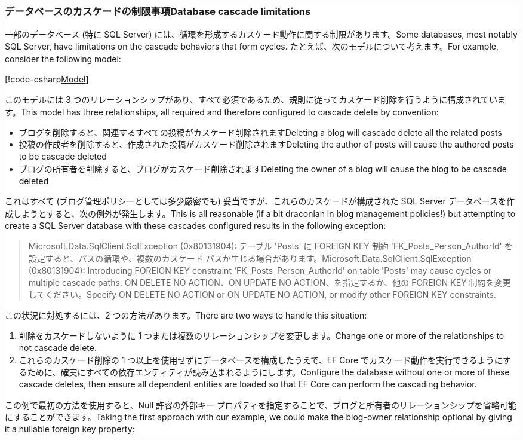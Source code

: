 ### <a name="database-cascade-limitations"></a><span data-ttu-id="e01d3-166">データベースのカスケードの制限事項</span><span class="sxs-lookup"><span data-stu-id="e01d3-166">Database cascade limitations</span></span>

<span data-ttu-id="e01d3-167">一部のデータベース (特に SQL Server) には、循環を形成するカスケード動作に関する制限があります。</span><span class="sxs-lookup"><span data-stu-id="e01d3-167">Some databases, most notably SQL Server, have limitations on the cascade behaviors that form cycles.</span></span> <span data-ttu-id="e01d3-168">たとえば、次のモデルについて考えます。</span><span class="sxs-lookup"><span data-stu-id="e01d3-168">For example, consider the following model:</span></span>


[!code-csharp[Model](../../../samples/core/CascadeDeletes/WithDatabaseCycleSamples.cs?name=Model)]

<span data-ttu-id="e01d3-169">このモデルには 3 つのリレーションシップがあり、すべて必須であるため、規則に従ってカスケード削除を行うように構成されています。</span><span class="sxs-lookup"><span data-stu-id="e01d3-169">This model has three relationships, all required and therefore configured to cascade delete by convention:</span></span>

- <span data-ttu-id="e01d3-170">ブログを削除すると、関連するすべての投稿がカスケード削除されます</span><span class="sxs-lookup"><span data-stu-id="e01d3-170">Deleting a blog will cascade delete all the related posts</span></span>
- <span data-ttu-id="e01d3-171">投稿の作成者を削除すると、作成された投稿がカスケード削除されます</span><span class="sxs-lookup"><span data-stu-id="e01d3-171">Deleting the author of posts will cause the authored posts to be cascade deleted</span></span>
- <span data-ttu-id="e01d3-172">ブログの所有者を削除すると、ブログがカスケード削除されます</span><span class="sxs-lookup"><span data-stu-id="e01d3-172">Deleting the owner of a blog will cause the blog to be cascade deleted</span></span>

<span data-ttu-id="e01d3-173">これはすべて (ブログ管理ポリシーとしては多少厳密でも) 妥当ですが、これらのカスケードが構成された SQL Server データベースを作成しようとすると、次の例外が発生します。</span><span class="sxs-lookup"><span data-stu-id="e01d3-173">This is all reasonable (if a bit draconian in blog management policies!) but attempting to create a SQL Server database with these cascades configured results in the following exception:</span></span>

> <span data-ttu-id="e01d3-174">Microsoft.Data.SqlClient.SqlException (0x80131904): テーブル 'Posts' に FOREIGN KEY 制約 'FK_Posts_Person_AuthorId' を設定すると、パスの循環や、複数のカスケード パスが生じる場合があります。</span><span class="sxs-lookup"><span data-stu-id="e01d3-174">Microsoft.Data.SqlClient.SqlException (0x80131904): Introducing FOREIGN KEY constraint 'FK_Posts_Person_AuthorId' on table 'Posts' may cause cycles or multiple cascade paths.</span></span> <span data-ttu-id="e01d3-175">ON DELETE NO ACTION、ON UPDATE NO ACTION、を指定するか、他の FOREIGN KEY 制約を変更してください。</span><span class="sxs-lookup"><span data-stu-id="e01d3-175">Specify ON DELETE NO ACTION or ON UPDATE NO ACTION, or modify other FOREIGN KEY constraints.</span></span>

<span data-ttu-id="e01d3-176">この状況に対処するには、2 つの方法があります。</span><span class="sxs-lookup"><span data-stu-id="e01d3-176">There are two ways to handle this situation:</span></span>

1. <span data-ttu-id="e01d3-177">削除をカスケードしないように 1 つまたは複数のリレーションシップを変更します。</span><span class="sxs-lookup"><span data-stu-id="e01d3-177">Change one or more of the relationships to not cascade delete.</span></span>
2. <span data-ttu-id="e01d3-178">これらのカスケード削除の 1 つ以上を使用せずにデータベースを構成したうえで、EF Core でカスケード動作を実行できるようにするために、確実にすべての依存エンティティが読み込まれるようにします。</span><span class="sxs-lookup"><span data-stu-id="e01d3-178">Configure the database without one or more of these cascade deletes, then ensure all dependent entities are loaded so that EF Core can perform the cascading behavior.</span></span>

<span data-ttu-id="e01d3-179">この例で最初の方法を使用すると、Null 許容の外部キー プロパティを指定することで、ブログと所有者のリレーションシップを省略可能にすることができます。</span><span class="sxs-lookup"><span data-stu-id="e01d3-179">Taking the first approach with our example, we could make the blog-owner relationship optional by giving it a nullable foreign key property:</span></span>
